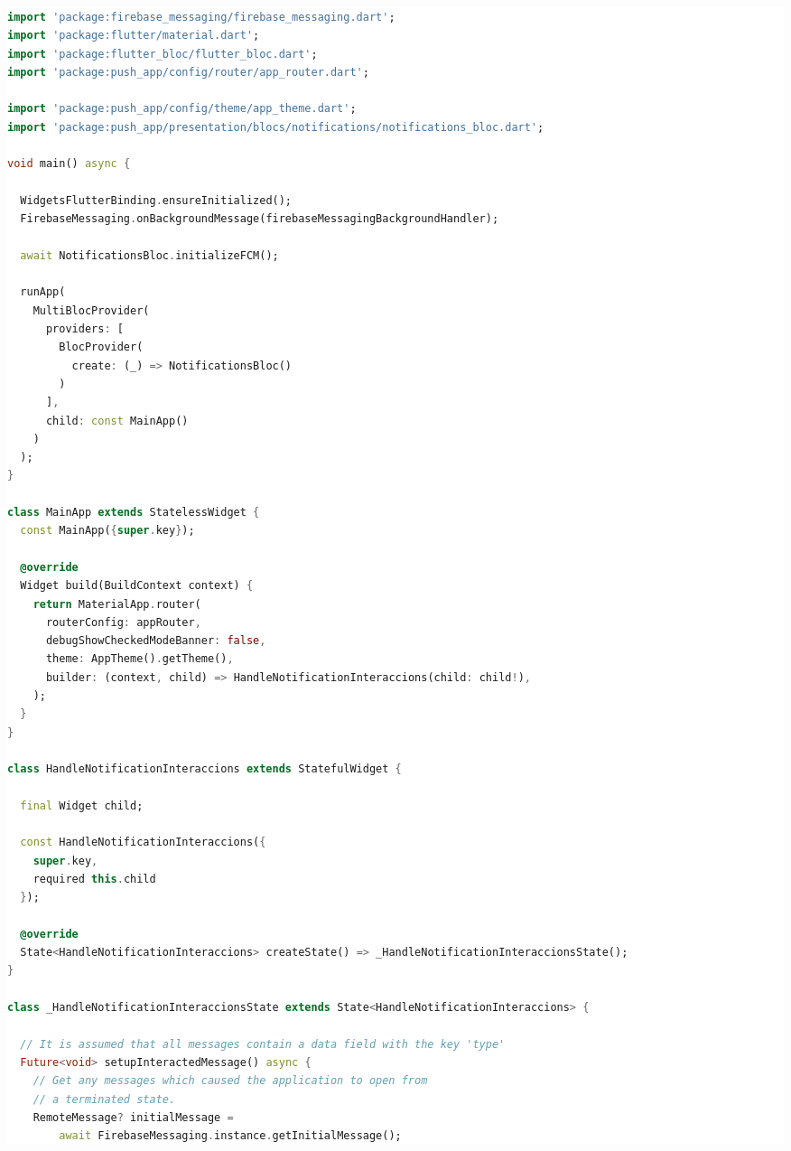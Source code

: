 ```dart
import 'package:firebase_messaging/firebase_messaging.dart';
import 'package:flutter/material.dart';
import 'package:flutter_bloc/flutter_bloc.dart';
import 'package:push_app/config/router/app_router.dart';

import 'package:push_app/config/theme/app_theme.dart';
import 'package:push_app/presentation/blocs/notifications/notifications_bloc.dart';

void main() async {

  WidgetsFlutterBinding.ensureInitialized();
  FirebaseMessaging.onBackgroundMessage(firebaseMessagingBackgroundHandler);
  
  await NotificationsBloc.initializeFCM();
  
  runApp(
    MultiBlocProvider(
      providers: [
        BlocProvider(
          create: (_) => NotificationsBloc()
        )
      ], 
      child: const MainApp()
    )
  );
}

class MainApp extends StatelessWidget {
  const MainApp({super.key});

  @override
  Widget build(BuildContext context) {
    return MaterialApp.router(
      routerConfig: appRouter,
      debugShowCheckedModeBanner: false,
      theme: AppTheme().getTheme(),
      builder: (context, child) => HandleNotificationInteraccions(child: child!),
    );
  }
}

class HandleNotificationInteraccions extends StatefulWidget {

  final Widget child;

  const HandleNotificationInteraccions({
    super.key, 
    required this.child
  });

  @override
  State<HandleNotificationInteraccions> createState() => _HandleNotificationInteraccionsState();
}

class _HandleNotificationInteraccionsState extends State<HandleNotificationInteraccions> {

  // It is assumed that all messages contain a data field with the key 'type'
  Future<void> setupInteractedMessage() async {
    // Get any messages which caused the application to open from
    // a terminated state.
    RemoteMessage? initialMessage =
        await FirebaseMessaging.instance.getInitialMessage();

```